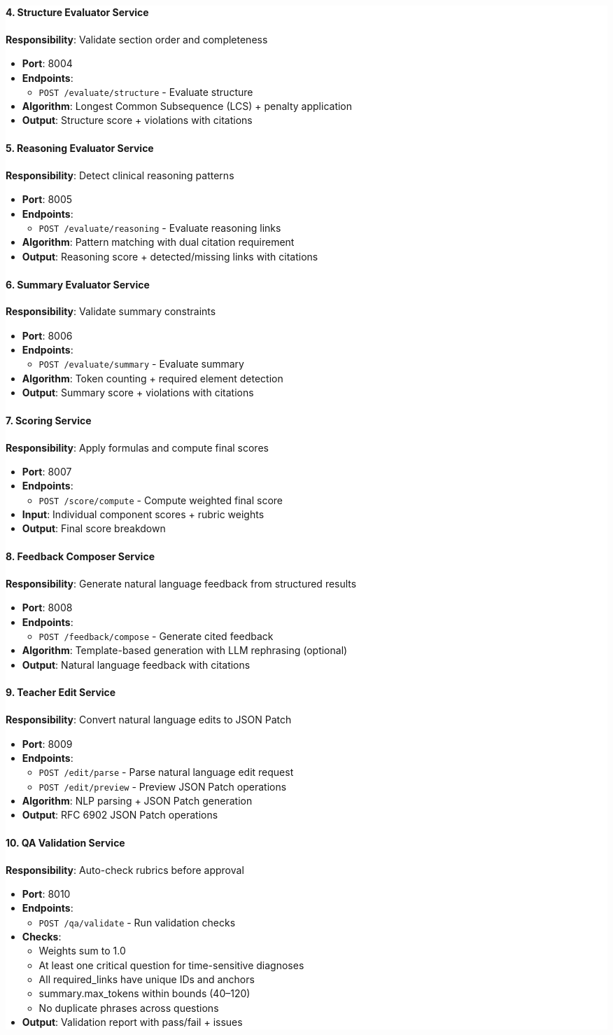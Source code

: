 #### 4. Structure Evaluator Service
**Responsibility**: Validate section order and completeness
- **Port**: 8004
- **Endpoints**:
  - `POST /evaluate/structure` - Evaluate structure
- **Algorithm**: Longest Common Subsequence (LCS) + penalty application
- **Output**: Structure score + violations with citations

#### 5. Reasoning Evaluator Service
**Responsibility**: Detect clinical reasoning patterns
- **Port**: 8005
- **Endpoints**:
  - `POST /evaluate/reasoning` - Evaluate reasoning links
- **Algorithm**: Pattern matching with dual citation requirement
- **Output**: Reasoning score + detected/missing links with citations

#### 6. Summary Evaluator Service
**Responsibility**: Validate summary constraints
- **Port**: 8006
- **Endpoints**:
  - `POST /evaluate/summary` - Evaluate summary
- **Algorithm**: Token counting + required element detection
- **Output**: Summary score + violations with citations

#### 7. Scoring Service
**Responsibility**: Apply formulas and compute final scores
- **Port**: 8007
- **Endpoints**:
  - `POST /score/compute` - Compute weighted final score
- **Input**: Individual component scores + rubric weights
- **Output**: Final score breakdown

#### 8. Feedback Composer Service
**Responsibility**: Generate natural language feedback from structured results
- **Port**: 8008
- **Endpoints**:
  - `POST /feedback/compose` - Generate cited feedback
- **Algorithm**: Template-based generation with LLM rephrasing (optional)
- **Output**: Natural language feedback with citations

#### 9. Teacher Edit Service
**Responsibility**: Convert natural language edits to JSON Patch
- **Port**: 8009
- **Endpoints**:
  - `POST /edit/parse` - Parse natural language edit request
  - `POST /edit/preview` - Preview JSON Patch operations
- **Algorithm**: NLP parsing + JSON Patch generation
- **Output**: RFC 6902 JSON Patch operations

#### 10. QA Validation Service
**Responsibility**: Auto-check rubrics before approval
- **Port**: 8010
- **Endpoints**:
  - `POST /qa/validate` - Run validation checks
- **Checks**:
  - Weights sum to 1.0
  - At least one critical question for time-sensitive diagnoses
  - All required_links have unique IDs and anchors
  - summary.max_tokens within bounds (40–120)
  - No duplicate phrases across questions
- **Output**: Validation report with pass/fail + issues

